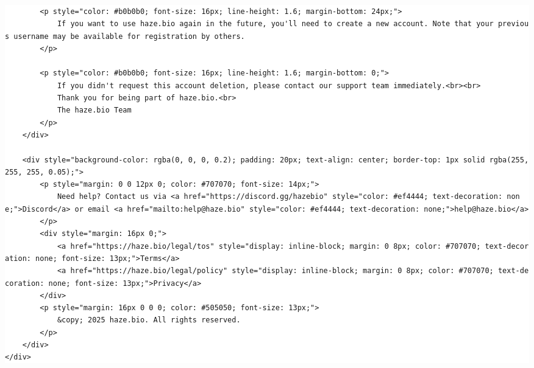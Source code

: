             <p style="color: #b0b0b0; font-size: 16px; line-height: 1.6; margin-bottom: 24px;">
                If you want to use haze.bio again in the future, you'll need to create a new account. Note that your previous username may be available for registration by others.
            </p>
            
            <p style="color: #b0b0b0; font-size: 16px; line-height: 1.6; margin-bottom: 0;">
                If you didn't request this account deletion, please contact our support team immediately.<br><br>
                Thank you for being part of haze.bio.<br>
                The haze.bio Team
            </p>
        </div>
        
        <div style="background-color: rgba(0, 0, 0, 0.2); padding: 20px; text-align: center; border-top: 1px solid rgba(255, 255, 255, 0.05);">
            <p style="margin: 0 0 12px 0; color: #707070; font-size: 14px;">
                Need help? Contact us via <a href="https://discord.gg/hazebio" style="color: #ef4444; text-decoration: none;">Discord</a> or email <a href="mailto:help@haze.bio" style="color: #ef4444; text-decoration: none;">help@haze.bio</a>
            </p>
            <div style="margin: 16px 0;">
                <a href="https://haze.bio/legal/tos" style="display: inline-block; margin: 0 8px; color: #707070; text-decoration: none; font-size: 13px;">Terms</a>
                <a href="https://haze.bio/legal/policy" style="display: inline-block; margin: 0 8px; color: #707070; text-decoration: none; font-size: 13px;">Privacy</a>
            </div>
            <p style="margin: 16px 0 0 0; color: #505050; font-size: 13px;">
                &copy; 2025 haze.bio. All rights reserved.
            </p>
        </div>
    </div>
</body>
</html>